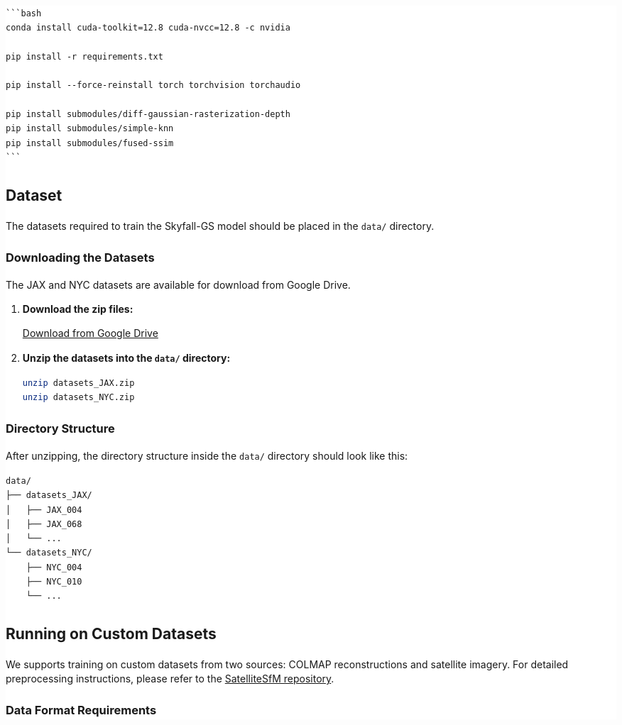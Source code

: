     ```bash
    conda install cuda-toolkit=12.8 cuda-nvcc=12.8 -c nvidia

    pip install -r requirements.txt

    pip install --force-reinstall torch torchvision torchaudio

    pip install submodules/diff-gaussian-rasterization-depth
    pip install submodules/simple-knn
    pip install submodules/fused-ssim
    ```

## Dataset

The datasets required to train the Skyfall-GS model should be placed in the `data/` directory.

### Downloading the Datasets

The JAX and NYC datasets are available for download from Google Drive.

1.  **Download the zip files:**

    [Download from Google Drive](https://drive.google.com/drive/folders/1Uugwpf7n5fj7k4UJRBuKUyrmkYcDRScQ?usp=drive_link)

2.  **Unzip the datasets into the `data/` directory:**

    ```bash
    unzip datasets_JAX.zip
    unzip datasets_NYC.zip
    ```

### Directory Structure

After unzipping, the directory structure inside the `data/` directory should look like this:

```
data/
├── datasets_JAX/
│   ├── JAX_004
│   ├── JAX_068
│   └── ...
└── datasets_NYC/
    ├── NYC_004
    ├── NYC_010
    └── ...
```

## Running on Custom Datasets

We supports training on custom datasets from two sources: COLMAP reconstructions and satellite imagery. For detailed preprocessing instructions, please refer to the [SatelliteSfM repository](https://github.com/jayin92/SatelliteSfM).

### Data Format Requirements
